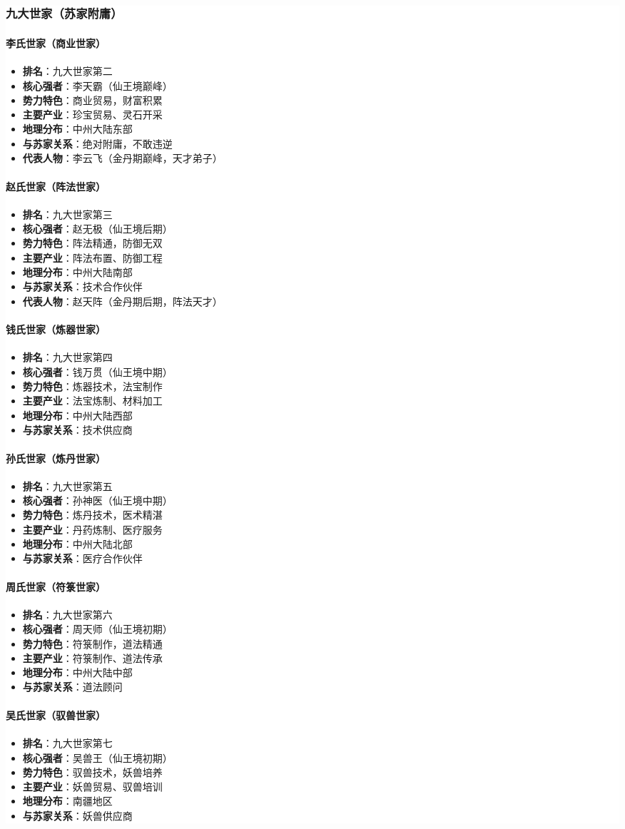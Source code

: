### 九大世家（苏家附庸）

#### 李氏世家（商业世家）
- **排名**：九大世家第二
- **核心强者**：李天霸（仙王境巅峰）
- **势力特色**：商业贸易，财富积累
- **主要产业**：珍宝贸易、灵石开采
- **地理分布**：中州大陆东部
- **与苏家关系**：绝对附庸，不敢违逆
- **代表人物**：李云飞（金丹期巅峰，天才弟子）

#### 赵氏世家（阵法世家）
- **排名**：九大世家第三
- **核心强者**：赵无极（仙王境后期）
- **势力特色**：阵法精通，防御无双
- **主要产业**：阵法布置、防御工程
- **地理分布**：中州大陆南部
- **与苏家关系**：技术合作伙伴
- **代表人物**：赵天阵（金丹期后期，阵法天才）

#### 钱氏世家（炼器世家）
- **排名**：九大世家第四
- **核心强者**：钱万贯（仙王境中期）
- **势力特色**：炼器技术，法宝制作
- **主要产业**：法宝炼制、材料加工
- **地理分布**：中州大陆西部
- **与苏家关系**：技术供应商

#### 孙氏世家（炼丹世家）
- **排名**：九大世家第五
- **核心强者**：孙神医（仙王境中期）
- **势力特色**：炼丹技术，医术精湛
- **主要产业**：丹药炼制、医疗服务
- **地理分布**：中州大陆北部
- **与苏家关系**：医疗合作伙伴

#### 周氏世家（符箓世家）
- **排名**：九大世家第六
- **核心强者**：周天师（仙王境初期）
- **势力特色**：符箓制作，道法精通
- **主要产业**：符箓制作、道法传承
- **地理分布**：中州大陆中部
- **与苏家关系**：道法顾问

#### 吴氏世家（驭兽世家）
- **排名**：九大世家第七
- **核心强者**：吴兽王（仙王境初期）
- **势力特色**：驭兽技术，妖兽培养
- **主要产业**：妖兽贸易、驭兽培训
- **地理分布**：南疆地区
- **与苏家关系**：妖兽供应商
